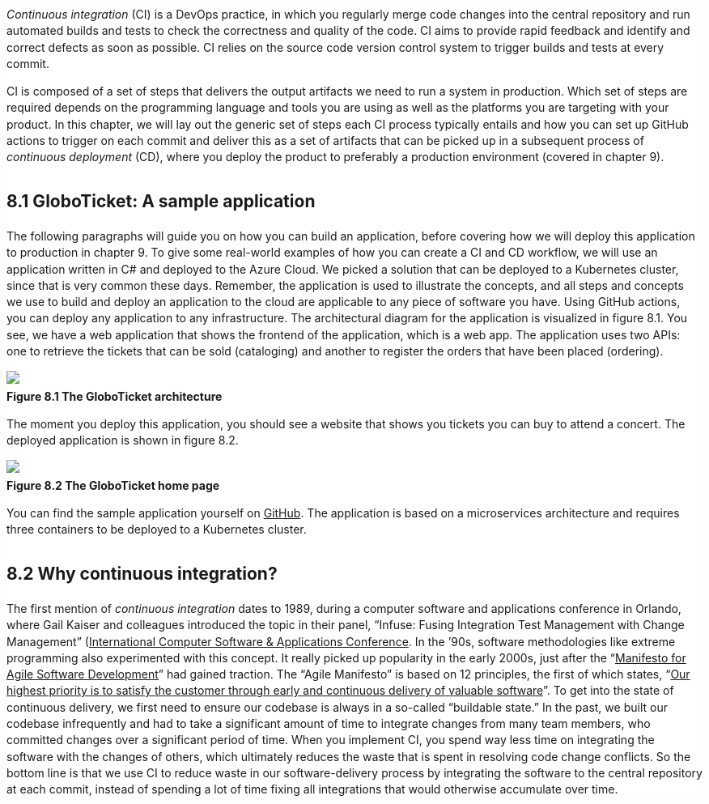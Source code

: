 *Continuous integration* (CI) is a DevOps practice, in which you regularly merge code changes into the central repository and run automated builds and tests to check the correctness and quality of the code. CI aims to provide rapid feedback and identify and correct defects as soon as possible. CI relies on the source code version control system to trigger builds and tests at every commit.

CI is composed of a set of steps that delivers the output artifacts we need to run a system in production. Which set of steps are required depends on the programming language and tools you are using as well as the platforms you are targeting with your product. In this chapter, we will lay out the generic set of steps each CI process typically entails and how you can set up GitHub actions to trigger on each commit and deliver this as a set of artifacts that can be picked up in a subsequent process of *continuous deployment* (CD), where you deploy the product to preferably a production environment (covered in chapter 9).

## 8.1 GloboTicket: A sample application

The following paragraphs will guide you on how you can build an application, before covering how we will deploy this application to production in chapter 9. To give some real-world examples of how you can create a CI and CD workflow, we will use an application written in C# and deployed to the Azure Cloud. We picked a solution that can be deployed to a Kubernetes cluster, since that is very common these days. Remember, the application is used to illustrate the concepts, and all steps and concepts we use to build and deploy an application to the cloud are applicable to any piece of software you have. Using GitHub actions, you can deploy any application to any infrastructure. The architectural diagram for the application is visualized in figure 8.1. You see, we have a web application that shows the frontend of the application, which is a web app. The application uses two APIs: one to retrieve the tickets that can be sold (cataloging) and another to register the orders that have been placed (ordering).

![](https://learning.oreilly.com/api/v2/epubs/urn:orm:book:9781633437302/files/OEBPS/Images/CH08_F01_Kaufmann.png)<br>
**Figure 8.1 The GloboTicket architecture**

The moment you deploy this application, you should see a website that shows you tickets you can buy to attend a concert. The deployed application is shown in figure 8.2.

![](https://learning.oreilly.com/api/v2/epubs/urn:orm:book:9781633437302/files/OEBPS/Images/CH08_F02_Kaufmann.png)<br>
**Figure 8.2 The GloboTicket home page**

You can find the sample application yourself on [GitHub][1]. The application is based on a microservices architecture and requires three containers to be deployed to a Kubernetes cluster.

## 8.2 Why continuous integration?

The first mention of *continuous integration* dates to 1989, during a computer software and applications conference in Orlando, where Gail Kaiser and colleagues introduced the topic in their panel, “Infuse: Fusing Integration Test Management with Change Management” ([International Computer Software & Applications Conference][2]. In the ’90s, software methodologies like extreme programming also experimented with this concept. It really picked up popularity in the early 2000s, just after the “[Manifesto for Agile Software Development][3]” had gained traction. The “Agile Manifesto” is based on 12 principles, the first of which states, “[Our highest priority is to satisfy the customer through early and continuous delivery of valuable software][4]”. To get into the state of continuous delivery, we first need to ensure our codebase is always in a so-called “buildable state.” In the past, we built our codebase infrequently and had to take a significant amount of time to integrate changes from many team members, who committed changes over a significant period of time. When you implement CI, you spend way less time on integrating the software with the changes of others, which ultimately reduces the waste that is spent in resolving code change conflicts. So the bottom line is that we use CI to reduce waste in our software-delivery process by integrating the software to the central repository at each commit, instead of spending a lot of time fixing all integrations that would otherwise accumulate over time.


[1]: https://github.com/GitHubActionsInAction/Globoticket
[2]: https://www.doi.org/10.1109/CMPSAC.1989.65147
[3]: https://agilemanifesto.org/iso/af/manifesto.html
[4]: http://agilemanifesto.org/principles.html
[5]: https://github.com/actions/runner-images
[6]: https://msrc.microsoft.com/blog/2020/12/december-21st-2020-solorigate-resource-center/
[7]: https://www.nist.gov/itl/executive-order-14028-improving-nations-cybersecurity